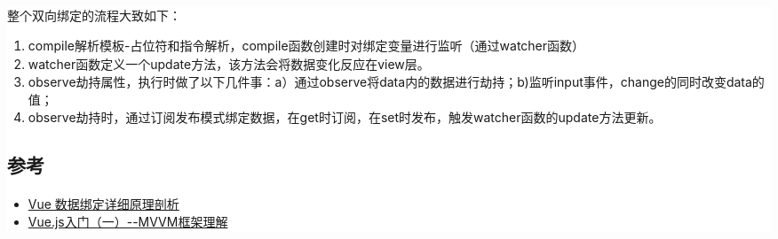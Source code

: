 整个双向绑定的流程大致如下： 
 
1. compile解析模板-占位符和指令解析，compile函数创建时对绑定变量进行监听（通过watcher函数）  
2. watcher函数定义一个update方法，该方法会将数据变化反应在view层。  
3. observe劫持属性，执行时做了以下几件事：a）通过observe将data内的数据进行劫持；b)监听input事件，change的同时改变data的值；  
4. observe劫持时，通过订阅发布模式绑定数据，在get时订阅，在set时发布，触发watcher函数的update方法更新。

## 参考

- [Vue 数据绑定详细原理剖析](https://blog.csdn.net/itkingone/article/details/79152951)
- [Vue.js入门（一）--MVVM框架理解](https://segmentfault.com/a/1190000009397476)
